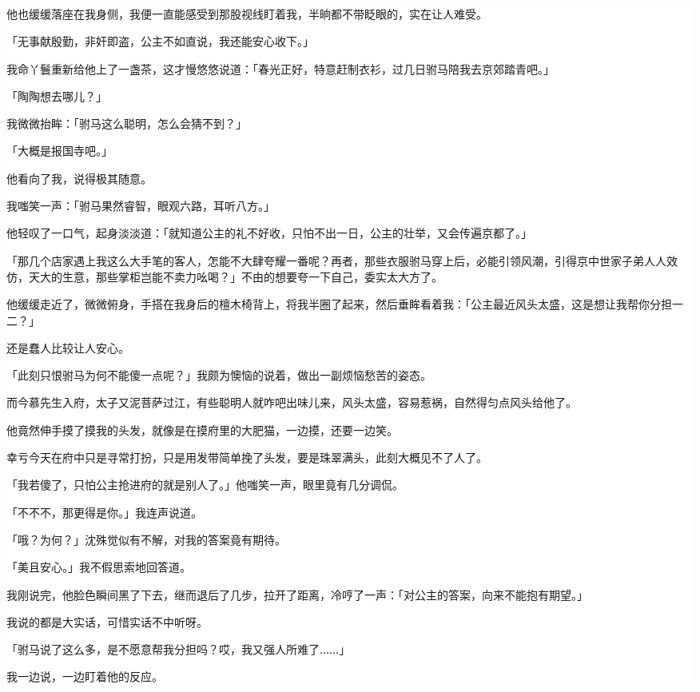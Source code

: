 
他也缓缓落座在我身侧，我便一直能感受到那股视线盯着我，半晌都不带眨眼的，实在让人难受。


「无事献殷勤，非奸即盗，公主不如直说，我还能安心收下。」


我命丫鬟重新给他上了一盏茶，这才慢悠悠说道：「春光正好，特意赶制衣衫，过几日驸马陪我去京郊踏青吧。」


「陶陶想去哪儿？」


我微微抬眸：「驸马这么聪明，怎么会猜不到？」


「大概是报国寺吧。」


他看向了我，说得极其随意。


我嗤笑一声：「驸马果然睿智，眼观六路，耳听八方。」


他轻叹了一口气，起身淡淡道：「就知道公主的礼不好收，只怕不出一日，公主的壮举，又会传遍京都了。」


「那几个店家遇上我这么大手笔的客人，怎能不大肆夸耀一番呢？再者，那些衣服驸马穿上后，必能引领风潮，引得京中世家子弟人人效仿，天大的生意，那些掌柜岂能不卖力吆喝？」不由的想要夸一下自己，委实太大方了。


他缓缓走近了，微微俯身，手搭在我身后的檀木椅背上，将我半圈了起来，然后垂眸看着我：「公主最近风头太盛，这是想让我帮你分担一二？」


还是蠢人比较让人安心。


「此刻只恨驸马为何不能傻一点呢？」我颇为懊恼的说着，做出一副烦恼愁苦的姿态。


而今慕先生入府，太子又泥菩萨过江，有些聪明人就咋吧出味儿来，风头太盛，容易惹祸，自然得匀点风头给他了。


他竟然伸手摸了摸我的头发，就像是在摸府里的大肥猫，一边摸，还要一边笑。


幸亏今天在府中只是寻常打扮，只是用发带简单挽了头发，要是珠翠满头，此刻大概见不了人了。


「我若傻了，只怕公主抢进府的就是别人了。」他嗤笑一声，眼里竟有几分调侃。


「不不不，那更得是你。」我连声说道。


「哦？为何？」沈殊觉似有不解，对我的答案竟有期待。


「美且安心。」我不假思索地回答道。


我刚说完，他脸色瞬间黑了下去，继而退后了几步，拉开了距离，冷哼了一声：「对公主的答案，向来不能抱有期望。」


我说的都是大实话，可惜实话不中听呀。


「驸马说了这么多，是不愿意帮我分担吗？哎，我又强人所难了……」


我一边说，一边盯着他的反应。

